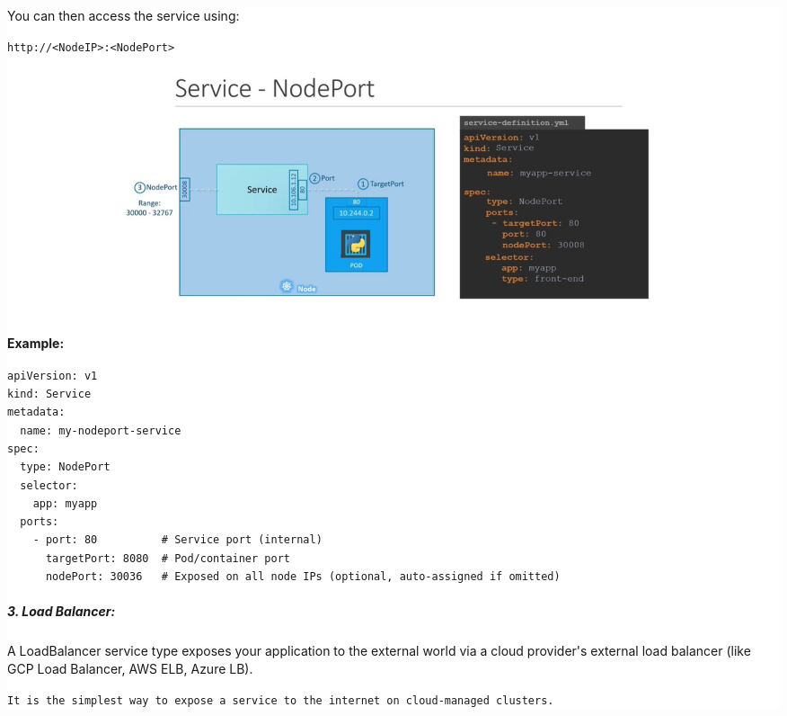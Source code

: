 You can then access the service using:
```
http://<NodeIP>:<NodePort>
```

<p align="center">
  <img src="images/k8s-14.JPG" alt="Description of my awesome image" width="600">
</p>

**Example:**
```
apiVersion: v1
kind: Service
metadata:
  name: my-nodeport-service
spec:
  type: NodePort
  selector:
    app: myapp
  ports:
    - port: 80          # Service port (internal)
      targetPort: 8080  # Pod/container port
      nodePort: 30036   # Exposed on all node IPs (optional, auto-assigned if omitted)
```

##### 3. Load Balancer:

A LoadBalancer service type exposes your application to the external world via a cloud provider's external load balancer (like GCP Load Balancer, AWS ELB, Azure LB).

`It is the simplest way to expose a service to the internet on cloud-managed clusters.`

<p align="center">